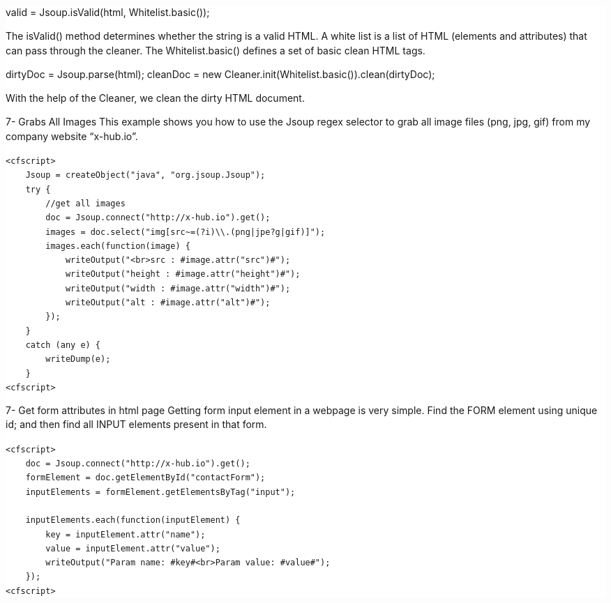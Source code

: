 valid = Jsoup.isValid(html, Whitelist.basic());

The isValid() method determines whether the string is a valid HTML. A white list is a list of HTML (elements and attributes) that can pass through the cleaner. The Whitelist.basic() defines a set of basic clean HTML tags.

dirtyDoc = Jsoup.parse(html);
cleanDoc = new Cleaner.init(Whitelist.basic()).clean(dirtyDoc);


With the help of the Cleaner, we clean the dirty HTML document.

7- Grabs All Images
This example shows you how to use the Jsoup regex selector to grab all image files (png, jpg, gif) from my company website “x-hub.io”.

```
<cfscript>
	Jsoup = createObject("java", "org.jsoup.Jsoup");
	try {
		//get all images
		doc = Jsoup.connect("http://x-hub.io").get();
		images = doc.select("img[src~=(?i)\\.(png|jpe?g|gif)]");
		images.each(function(image) {
			writeOutput("<br>src : #image.attr("src")#");
			writeOutput("height : #image.attr("height")#");
			writeOutput("width : #image.attr("width")#");
			writeOutput("alt : #image.attr("alt")#");
		});
	}
	catch (any e) {
		writeDump(e);
	}
<cfscript>
```

7- Get form attributes in html page
Getting form input element in a webpage is very simple. Find the FORM element using unique id; and then find all INPUT elements present in that form.

```
<cfscript>
	doc = Jsoup.connect("http://x-hub.io").get();
	formElement = doc.getElementById("contactForm");  
	inputElements = formElement.getElementsByTag("input");

	inputElements.each(function(inputElement) {  
		key = inputElement.attr("name");  
		value = inputElement.attr("value");  
		writeOutput("Param name: #key#<br>Param value: #value#");  
	});
<cfscript>
```